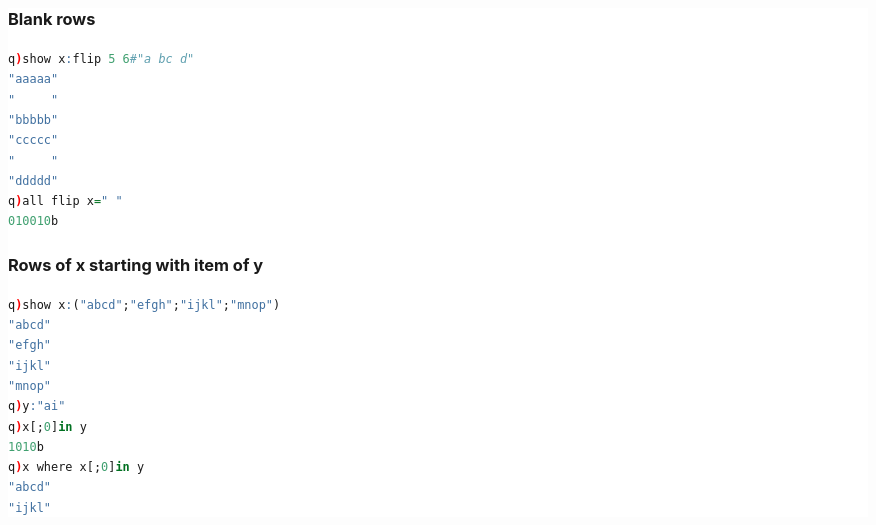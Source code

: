 ### Blank rows

```q
q)show x:flip 5 6#"a bc d"
"aaaaa"
"     "
"bbbbb"
"ccccc"
"     "
"ddddd"
q)all flip x=" "
010010b
```


### Rows of x starting with item of y

```q
q)show x:("abcd";"efgh";"ijkl";"mnop")
"abcd"
"efgh"
"ijkl"
"mnop"
q)y:"ai"
q)x[;0]in y
1010b
q)x where x[;0]in y
"abcd"
"ijkl"
```


